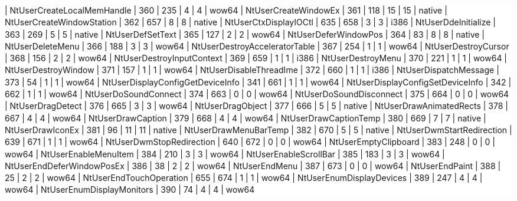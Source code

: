 | NtUserCreateLocalMemHandle | 360 | 235 | 4 | 4 | wow64
| NtUserCreateWindowEx | 361 | 118 | 15 | 15 | native
| NtUserCreateWindowStation | 362 | 657 | 8 | 8 | native
| NtUserCtxDisplayIOCtl | 635 | 658 | 3 | 3 | i386
| NtUserDdeInitialize | 363 | 269 | 5 | 5 | native
| NtUserDefSetText | 365 | 127 | 2 | 2 | wow64
| NtUserDeferWindowPos | 364 | 83 | 8 | 8 | native
| NtUserDeleteMenu | 366 | 188 | 3 | 3 | wow64
| NtUserDestroyAcceleratorTable | 367 | 254 | 1 | 1 | wow64
| NtUserDestroyCursor | 368 | 156 | 2 | 2 | wow64
| NtUserDestroyInputContext | 369 | 659 | 1 | 1 | i386
| NtUserDestroyMenu | 370 | 221 | 1 | 1 | wow64
| NtUserDestroyWindow | 371 | 157 | 1 | 1 | wow64
| NtUserDisableThreadIme | 372 | 660 | 1 | 1 | i386
| NtUserDispatchMessage | 373 | 54 | 1 | 1 | wow64
| NtUserDisplayConfigGetDeviceInfo | 341 | 661 | 1 | 1 | wow64
| NtUserDisplayConfigSetDeviceInfo | 342 | 662 | 1 | 1 | wow64
| NtUserDoSoundConnect | 374 | 663 | 0 | 0 | wow64
| NtUserDoSoundDisconnect | 375 | 664 | 0 | 0 | wow64
| NtUserDragDetect | 376 | 665 | 3 | 3 | wow64
| NtUserDragObject | 377 | 666 | 5 | 5 | native
| NtUserDrawAnimatedRects | 378 | 667 | 4 | 4 | wow64
| NtUserDrawCaption | 379 | 668 | 4 | 4 | wow64
| NtUserDrawCaptionTemp | 380 | 669 | 7 | 7 | native
| NtUserDrawIconEx | 381 | 96 | 11 | 11 | native
| NtUserDrawMenuBarTemp | 382 | 670 | 5 | 5 | native
| NtUserDwmStartRedirection | 639 | 671 | 1 | 1 | wow64
| NtUserDwmStopRedirection | 640 | 672 | 0 | 0 | wow64
| NtUserEmptyClipboard | 383 | 248 | 0 | 0 | wow64
| NtUserEnableMenuItem | 384 | 210 | 3 | 3 | wow64
| NtUserEnableScrollBar | 385 | 183 | 3 | 3 | wow64
| NtUserEndDeferWindowPosEx | 386 | 38 | 2 | 2 | wow64
| NtUserEndMenu | 387 | 673 | 0 | 0 | wow64
| NtUserEndPaint | 388 | 25 | 2 | 2 | wow64
| NtUserEndTouchOperation | 655 | 674 | 1 | 1 | wow64
| NtUserEnumDisplayDevices | 389 | 247 | 4 | 4 | wow64
| NtUserEnumDisplayMonitors | 390 | 74 | 4 | 4 | wow64